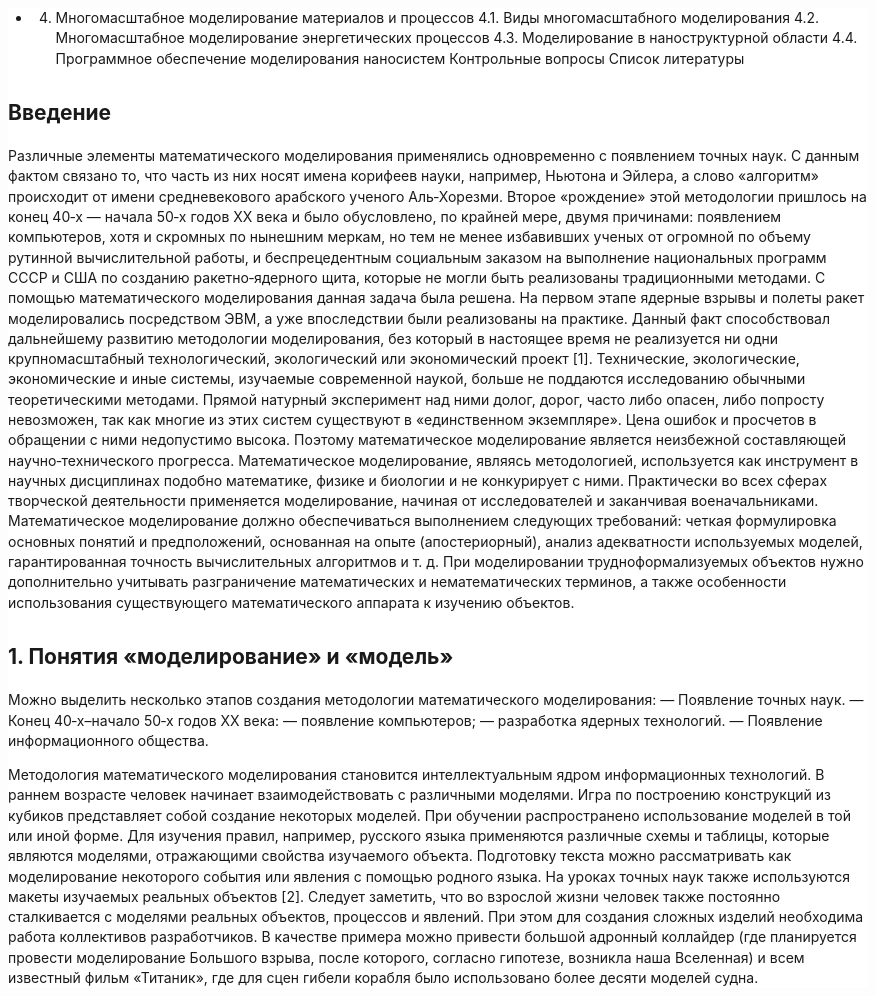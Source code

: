 - 4. Многомасштабное моделирование материалов и процессов
    4.1. Виды многомасштабного моделирования
    4.2. Многомасштабное моделирование энергетических процессов
    4.3. Моделирование в наноструктурной области
    4.4. Программное обеспечение моделирования наносистем
    Контрольные вопросы
    Список литературы
 

## Введение

Различные элементы математического моделирования применялись одновременно с появлением точных наук. С данным фактом связано то, что часть из них носят имена корифеев науки, например, Ньютона и Эйлера, а слово «алгоритм» происходит от имени средневекового арабского ученого Аль‑Хорезми. Второе «рождение» этой методологии пришлось на конец 40‑х — начала 50‑х годов XX века и было обусловлено, по крайней мере, двумя причинами: появлением компьютеров, хотя и скромных по нынешним меркам, но тем не менее избавивших ученых от огромной по объему рутинной вычислительной работы, и беспрецедентным социальным заказом на выполнение национальных программ СССР и США по созданию ракетно‑ядерного щита, которые не могли быть реализованы традиционными методами. С помощью математического моделирования данная задача была решена. На первом этапе ядерные взрывы и полеты ракет моделировались посредством ЭВМ, а уже впоследствии были реализованы на практике. Данный факт способствовал дальнейшему развитию методологии моделирования, без который в настоящее время не реализуется ни одни крупномасштабный технологический, экологический или экономический проект [1]. Технические, экологические, экономические и иные системы, изучаемые современной наукой, больше не поддаются исследованию обычными теоретическими методами. Прямой натурный эксперимент над ними долог, дорог, часто либо опасен, либо попросту невозможен, так как многие из этих систем существуют в «единственном экземпляре». Цена ошибок и просчетов в обращении с ними недопустимо высока. Поэтому математическое моделирование является неизбежной составляющей научно‑технического прогресса. Математическое моделирование, являясь методологией, используется как инструмент в научных дисциплинах подобно математике, физике и биологии и не конкурирует с ними. Практически во всех сферах творческой деятельности применяется моделирование, начиная от исследователей и заканчивая военачальниками. Математическое моделирование должно обеспечиваться выполнением следующих требований: четкая формулировка основных понятий и предположений, основанная на опыте (апостериорный), анализ адекватности используемых моделей, гарантированная точность вычислительных алгоритмов и т. д. При моделировании трудноформализуемых объектов нужно дополнительно учитывать разграничение математических и нематематических терминов, а также особенности использования существующего математического аппарата к изучению объектов. 

## 1. Понятия «моделирование» и «модель»

Можно выделить несколько этапов создания методологии математического моделирования:
— Появление точных наук. 
— Конец 40‑х–начало 50‑х годов XX века:
	— появление компьютеров;
	— разработка ядерных технологий.
— Появление информационного общества.

Методология математического моделирования становится интеллектуальным ядром информационных технологий. В раннем возрасте человек начинает взаимодействовать с различными моделями. Игра по построению конструкций из кубиков представляет собой создание некоторых моделей. При обучении распространено использование моделей в той или иной форме. Для изучения правил, например, русского языка применяются различные схемы и таблицы, которые являются моделями, отражающими свойства изучаемого объекта. Подготовку текста можно рассматривать как моделирование некоторого события или явления с помощью родного языка. На уроках точных наук также используются макеты изучаемых реальных объектов [2]. Следует заметить, что во взрослой жизни человек также постоянно сталкивается с моделями реальных объектов, процессов и явлений. При этом для создания сложных изделий необходима работа коллективов разработчиков. В качестве примера
можно привести большой адронный коллайдер (где планируется провести моделирование Большого взрыва, после которого, согласно гипотезе, возникла наша Вселенная) и всем известный фильм «Титаник», где для сцен гибели корабля было
использовано более десяти моделей судна.
